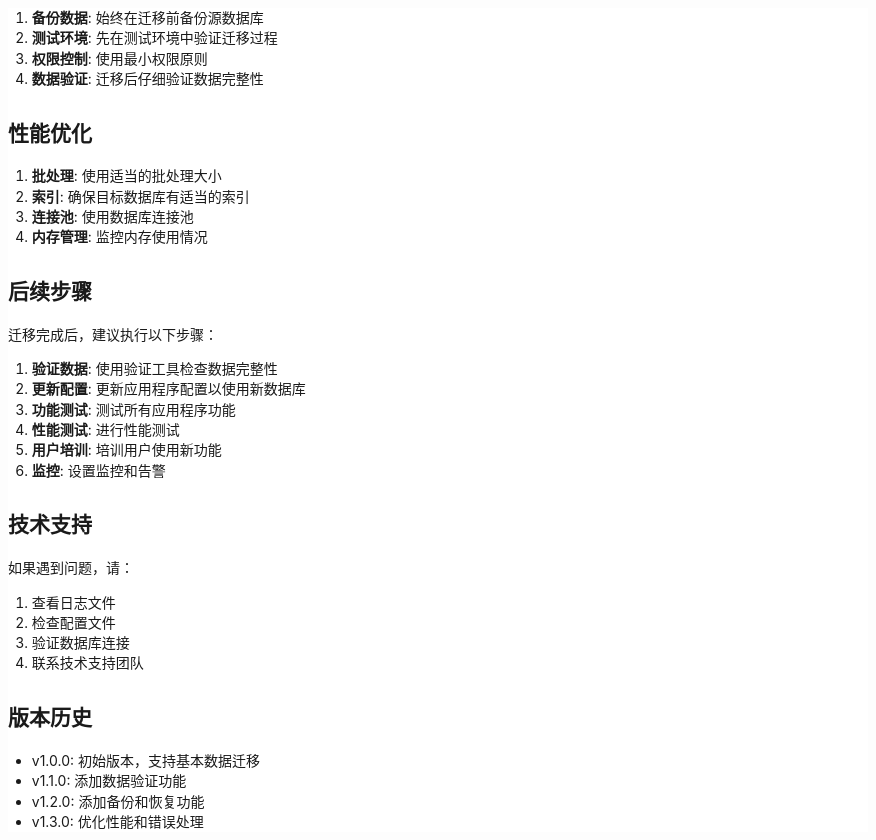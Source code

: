 1. **备份数据**: 始终在迁移前备份源数据库
2. **测试环境**: 先在测试环境中验证迁移过程
3. **权限控制**: 使用最小权限原则
4. **数据验证**: 迁移后仔细验证数据完整性

## 性能优化

1. **批处理**: 使用适当的批处理大小
2. **索引**: 确保目标数据库有适当的索引
3. **连接池**: 使用数据库连接池
4. **内存管理**: 监控内存使用情况

## 后续步骤

迁移完成后，建议执行以下步骤：

1. **验证数据**: 使用验证工具检查数据完整性
2. **更新配置**: 更新应用程序配置以使用新数据库
3. **功能测试**: 测试所有应用程序功能
4. **性能测试**: 进行性能测试
5. **用户培训**: 培训用户使用新功能
6. **监控**: 设置监控和告警

## 技术支持

如果遇到问题，请：

1. 查看日志文件
2. 检查配置文件
3. 验证数据库连接
4. 联系技术支持团队

## 版本历史

- v1.0.0: 初始版本，支持基本数据迁移
- v1.1.0: 添加数据验证功能
- v1.2.0: 添加备份和恢复功能
- v1.3.0: 优化性能和错误处理
